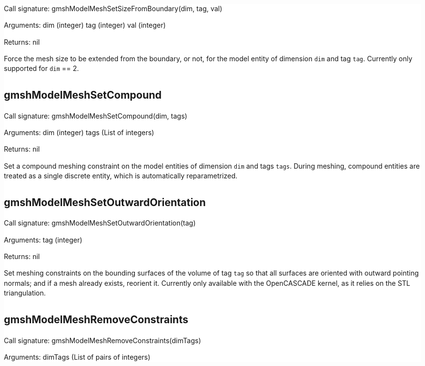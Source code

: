 Call signature:
gmshModelMeshSetSizeFromBoundary(dim, tag, val)

Arguments:
dim (integer)
tag (integer)
val (integer)

Returns:
nil

Force the mesh size to be extended from the boundary, or not, for the model
entity of dimension `dim` and tag `tag`. Currently only supported for `dim`
== 2.

## gmshModelMeshSetCompound
[taggmshModelMeshSetCompound]: # (gmshModelMeshSetCompound)

Call signature:
gmshModelMeshSetCompound(dim, tags)

Arguments:
dim (integer)
tags (List of integers)

Returns:
nil

Set a compound meshing constraint on the model entities of dimension `dim`
and tags `tags`. During meshing, compound entities are treated as a single
discrete entity, which is automatically reparametrized.

## gmshModelMeshSetOutwardOrientation
[taggmshModelMeshSetOutwardOrientation]: # (gmshModelMeshSetOutwardOrientation)

Call signature:
gmshModelMeshSetOutwardOrientation(tag)

Arguments:
tag (integer)

Returns:
nil

Set meshing constraints on the bounding surfaces of the volume of tag `tag`
so that all surfaces are oriented with outward pointing normals; and if a
mesh already exists, reorient it. Currently only available with the
OpenCASCADE kernel, as it relies on the STL triangulation.

## gmshModelMeshRemoveConstraints
[taggmshModelMeshRemoveConstraints]: # (gmshModelMeshRemoveConstraints)

Call signature:
gmshModelMeshRemoveConstraints(dimTags)

Arguments:
dimTags (List of pairs of integers)


[comment]: # (Gmshapi help. WARNING: AUTOGENERATED CODE. DO NOT MODIFY. Any changes made here may be overwritten without notice.)
[version]: # (0.6)
[tagGmshapi]: # (Gmshapi)
[showsubtopics]: # (subtopics)
[taggmshInitialize]: # (gmshInitialize)
[taggmshIsInitialized]: # (gmshIsInitialized)
[taggmshFinalize]: # (gmshFinalize)
[taggmshOpen]: # (gmshOpen)
[taggmshMerge]: # (gmshMerge)
[taggmshWrite]: # (gmshWrite)
[taggmshClear]: # (gmshClear)
[taggmshOptionSetNumber]: # (gmshOptionSetNumber)
[taggmshOptionGetNumber]: # (gmshOptionGetNumber)
[taggmshOptionSetString]: # (gmshOptionSetString)
[taggmshOptionGetString]: # (gmshOptionGetString)
[taggmshOptionSetColor]: # (gmshOptionSetColor)
[taggmshOptionGetColor]: # (gmshOptionGetColor)
[taggmshOptionRestoreDefaults]: # (gmshOptionRestoreDefaults)
[taggmshModelAdd]: # (gmshModelAdd)
[taggmshModelRemove]: # (gmshModelRemove)
[taggmshModelList]: # (gmshModelList)
[taggmshModelGetCurrent]: # (gmshModelGetCurrent)
[taggmshModelSetCurrent]: # (gmshModelSetCurrent)
[taggmshModelGetFileName]: # (gmshModelGetFileName)
[taggmshModelSetFileName]: # (gmshModelSetFileName)
[taggmshModelGetEntities]: # (gmshModelGetEntities)
[taggmshModelSetEntityName]: # (gmshModelSetEntityName)
[taggmshModelGetEntityName]: # (gmshModelGetEntityName)
[taggmshModelRemoveEntityName]: # (gmshModelRemoveEntityName)
[taggmshModelGetPhysicalGroups]: # (gmshModelGetPhysicalGroups)
[taggmshModelGetEntitiesForPhysicalGroup]: # (gmshModelGetEntitiesForPhysicalGroup)
[taggmshModelGetEntitiesForPhysicalName]: # (gmshModelGetEntitiesForPhysicalName)
[taggmshModelGetPhysicalGroupsForEntity]: # (gmshModelGetPhysicalGroupsForEntity)
[taggmshModelAddPhysicalGroup]: # (gmshModelAddPhysicalGroup)
[taggmshModelRemovePhysicalGroups]: # (gmshModelRemovePhysicalGroups)
[taggmshModelSetPhysicalName]: # (gmshModelSetPhysicalName)
[taggmshModelGetPhysicalName]: # (gmshModelGetPhysicalName)
[taggmshModelRemovePhysicalName]: # (gmshModelRemovePhysicalName)
[taggmshModelSetTag]: # (gmshModelSetTag)
[taggmshModelGetBoundary]: # (gmshModelGetBoundary)
[taggmshModelGetAdjacencies]: # (gmshModelGetAdjacencies)
[taggmshModelGetEntitiesInBoundingBox]: # (gmshModelGetEntitiesInBoundingBox)
[taggmshModelGetBoundingBox]: # (gmshModelGetBoundingBox)
[taggmshModelGetDimension]: # (gmshModelGetDimension)
[taggmshModelAddDiscreteEntity]: # (gmshModelAddDiscreteEntity)
[taggmshModelRemoveEntities]: # (gmshModelRemoveEntities)
[taggmshModelGetType]: # (gmshModelGetType)
[taggmshModelGetParent]: # (gmshModelGetParent)
[taggmshModelGetNumberOfPartitions]: # (gmshModelGetNumberOfPartitions)
[taggmshModelGetPartitions]: # (gmshModelGetPartitions)
[taggmshModelGetValue]: # (gmshModelGetValue)
[taggmshModelGetDerivative]: # (gmshModelGetDerivative)
[taggmshModelGetSecondDerivative]: # (gmshModelGetSecondDerivative)
[taggmshModelGetCurvature]: # (gmshModelGetCurvature)
[taggmshModelGetPrincipalCurvatures]: # (gmshModelGetPrincipalCurvatures)
[taggmshModelGetNormal]: # (gmshModelGetNormal)
[taggmshModelGetParametrization]: # (gmshModelGetParametrization)
[taggmshModelGetParametrizationBounds]: # (gmshModelGetParametrizationBounds)
[taggmshModelIsInside]: # (gmshModelIsInside)
[taggmshModelGetClosestPoint]: # (gmshModelGetClosestPoint)
[taggmshModelReparametrizeOnSurface]: # (gmshModelReparametrizeOnSurface)
[taggmshModelSetVisibility]: # (gmshModelSetVisibility)
[taggmshModelGetVisibility]: # (gmshModelGetVisibility)
[taggmshModelSetVisibilityPerWindow]: # (gmshModelSetVisibilityPerWindow)
[taggmshModelSetColor]: # (gmshModelSetColor)
[taggmshModelGetColor]: # (gmshModelGetColor)
[taggmshModelSetCoordinates]: # (gmshModelSetCoordinates)
[taggmshModelSetAttribute]: # (gmshModelSetAttribute)
[taggmshModelGetAttribute]: # (gmshModelGetAttribute)
[taggmshModelGetAttributeNames]: # (gmshModelGetAttributeNames)
[taggmshModelRemoveAttribute]: # (gmshModelRemoveAttribute)
[taggmshModelMeshGenerate]: # (gmshModelMeshGenerate)
[taggmshModelMeshPartition]: # (gmshModelMeshPartition)
[taggmshModelMeshUnpartition]: # (gmshModelMeshUnpartition)
[taggmshModelMeshOptimize]: # (gmshModelMeshOptimize)
[taggmshModelMeshRecombine]: # (gmshModelMeshRecombine)
[taggmshModelMeshRefine]: # (gmshModelMeshRefine)
[taggmshModelMeshSetOrder]: # (gmshModelMeshSetOrder)
[taggmshModelMeshGetLastEntityError]: # (gmshModelMeshGetLastEntityError)
[taggmshModelMeshGetLastNodeError]: # (gmshModelMeshGetLastNodeError)
[taggmshModelMeshClear]: # (gmshModelMeshClear)
[taggmshModelMeshRemoveElements]: # (gmshModelMeshRemoveElements)
[taggmshModelMeshReverse]: # (gmshModelMeshReverse)
[taggmshModelMeshReverseElements]: # (gmshModelMeshReverseElements)
[taggmshModelMeshAffineTransform]: # (gmshModelMeshAffineTransform)
[taggmshModelMeshGetNodes]: # (gmshModelMeshGetNodes)
[taggmshModelMeshGetNodesByElementType]: # (gmshModelMeshGetNodesByElementType)
[taggmshModelMeshGetNode]: # (gmshModelMeshGetNode)
[taggmshModelMeshSetNode]: # (gmshModelMeshSetNode)
[taggmshModelMeshRebuildNodeCache]: # (gmshModelMeshRebuildNodeCache)
[taggmshModelMeshRebuildElementCache]: # (gmshModelMeshRebuildElementCache)
[taggmshModelMeshGetNodesForPhysicalGroup]: # (gmshModelMeshGetNodesForPhysicalGroup)
[taggmshModelMeshGetMaxNodeTag]: # (gmshModelMeshGetMaxNodeTag)
[taggmshModelMeshAddNodes]: # (gmshModelMeshAddNodes)
[taggmshModelMeshReclassifyNodes]: # (gmshModelMeshReclassifyNodes)
[taggmshModelMeshRelocateNodes]: # (gmshModelMeshRelocateNodes)
[taggmshModelMeshGetElements]: # (gmshModelMeshGetElements)
[taggmshModelMeshGetElement]: # (gmshModelMeshGetElement)
[taggmshModelMeshGetElementByCoordinates]: # (gmshModelMeshGetElementByCoordinates)
[taggmshModelMeshGetElementsByCoordinates]: # (gmshModelMeshGetElementsByCoordinates)
[taggmshModelMeshGetLocalCoordinatesInElement]: # (gmshModelMeshGetLocalCoordinatesInElement)
[taggmshModelMeshGetElementTypes]: # (gmshModelMeshGetElementTypes)
[taggmshModelMeshGetElementType]: # (gmshModelMeshGetElementType)
[taggmshModelMeshGetElementProperties]: # (gmshModelMeshGetElementProperties)
[taggmshModelMeshGetElementsByType]: # (gmshModelMeshGetElementsByType)
[taggmshModelMeshGetMaxElementTag]: # (gmshModelMeshGetMaxElementTag)
[taggmshModelMeshPreallocateElementsByType]: # (gmshModelMeshPreallocateElementsByType)
[taggmshModelMeshGetElementQualities]: # (gmshModelMeshGetElementQualities)
[taggmshModelMeshAddElements]: # (gmshModelMeshAddElements)
[taggmshModelMeshAddElementsByType]: # (gmshModelMeshAddElementsByType)
[taggmshModelMeshGetIntegrationPoints]: # (gmshModelMeshGetIntegrationPoints)
[taggmshModelMeshGetJacobians]: # (gmshModelMeshGetJacobians)
[taggmshModelMeshPreallocateJacobians]: # (gmshModelMeshPreallocateJacobians)
[taggmshModelMeshGetJacobian]: # (gmshModelMeshGetJacobian)
[taggmshModelMeshGetBasisFunctions]: # (gmshModelMeshGetBasisFunctions)
[taggmshModelMeshGetBasisFunctionsOrientation]: # (gmshModelMeshGetBasisFunctionsOrientation)
[taggmshModelMeshGetBasisFunctionsOrientationForElement]: # (gmshModelMeshGetBasisFunctionsOrientationForElement)
[taggmshModelMeshGetNumberOfOrientations]: # (gmshModelMeshGetNumberOfOrientations)
[taggmshModelMeshPreallocateBasisFunctionsOrientation]: # (gmshModelMeshPreallocateBasisFunctionsOrientation)
[taggmshModelMeshGetEdges]: # (gmshModelMeshGetEdges)
[taggmshModelMeshGetFaces]: # (gmshModelMeshGetFaces)
[taggmshModelMeshCreateEdges]: # (gmshModelMeshCreateEdges)
[taggmshModelMeshCreateFaces]: # (gmshModelMeshCreateFaces)
[taggmshModelMeshGetAllEdges]: # (gmshModelMeshGetAllEdges)
[taggmshModelMeshGetAllFaces]: # (gmshModelMeshGetAllFaces)
[taggmshModelMeshAddEdges]: # (gmshModelMeshAddEdges)
[taggmshModelMeshAddFaces]: # (gmshModelMeshAddFaces)
[taggmshModelMeshGetKeys]: # (gmshModelMeshGetKeys)
[taggmshModelMeshGetKeysForElement]: # (gmshModelMeshGetKeysForElement)
[taggmshModelMeshGetNumberOfKeys]: # (gmshModelMeshGetNumberOfKeys)
[taggmshModelMeshGetKeysInformation]: # (gmshModelMeshGetKeysInformation)
[taggmshModelMeshGetBarycenters]: # (gmshModelMeshGetBarycenters)
[taggmshModelMeshPreallocateBarycenters]: # (gmshModelMeshPreallocateBarycenters)
[taggmshModelMeshGetElementEdgeNodes]: # (gmshModelMeshGetElementEdgeNodes)
[taggmshModelMeshGetElementFaceNodes]: # (gmshModelMeshGetElementFaceNodes)
[taggmshModelMeshGetGhostElements]: # (gmshModelMeshGetGhostElements)
[taggmshModelMeshSetSize]: # (gmshModelMeshSetSize)
[taggmshModelMeshGetSizes]: # (gmshModelMeshGetSizes)
[taggmshModelMeshSetSizeAtParametricPoints]: # (gmshModelMeshSetSizeAtParametricPoints)
[taggmshModelMeshRemoveSizeCallback]: # (gmshModelMeshRemoveSizeCallback)
[taggmshModelMeshSetTransfiniteCurve]: # (gmshModelMeshSetTransfiniteCurve)
[taggmshModelMeshSetTransfiniteSurface]: # (gmshModelMeshSetTransfiniteSurface)
[taggmshModelMeshSetTransfiniteVolume]: # (gmshModelMeshSetTransfiniteVolume)
[taggmshModelMeshSetTransfiniteAutomatic]: # (gmshModelMeshSetTransfiniteAutomatic)
[taggmshModelMeshSetRecombine]: # (gmshModelMeshSetRecombine)
[taggmshModelMeshSetSmoothing]: # (gmshModelMeshSetSmoothing)
[taggmshModelMeshSetReverse]: # (gmshModelMeshSetReverse)
[taggmshModelMeshSetAlgorithm]: # (gmshModelMeshSetAlgorithm)
[taggmshModelMeshSetSizeFromBoundary]: # (gmshModelMeshSetSizeFromBoundary)
[taggmshModelMeshEmbed]: # (gmshModelMeshEmbed)
[taggmshModelMeshRemoveEmbedded]: # (gmshModelMeshRemoveEmbedded)
[taggmshModelMeshGetEmbedded]: # (gmshModelMeshGetEmbedded)
[taggmshModelMeshReorderElements]: # (gmshModelMeshReorderElements)
[taggmshModelMeshComputeRenumbering]: # (gmshModelMeshComputeRenumbering)
[taggmshModelMeshRenumberNodes]: # (gmshModelMeshRenumberNodes)
[taggmshModelMeshRenumberElements]: # (gmshModelMeshRenumberElements)
[taggmshModelMeshSetPeriodic]: # (gmshModelMeshSetPeriodic)
[taggmshModelMeshGetPeriodic]: # (gmshModelMeshGetPeriodic)
[taggmshModelMeshGetPeriodicNodes]: # (gmshModelMeshGetPeriodicNodes)
[taggmshModelMeshGetPeriodicKeys]: # (gmshModelMeshGetPeriodicKeys)
[taggmshModelMeshImportStl]: # (gmshModelMeshImportStl)
[taggmshModelMeshGetDuplicateNodes]: # (gmshModelMeshGetDuplicateNodes)
[taggmshModelMeshRemoveDuplicateNodes]: # (gmshModelMeshRemoveDuplicateNodes)
[taggmshModelMeshRemoveDuplicateElements]: # (gmshModelMeshRemoveDuplicateElements)
[taggmshModelMeshSplitQuadrangles]: # (gmshModelMeshSplitQuadrangles)
[taggmshModelMeshSetVisibility]: # (gmshModelMeshSetVisibility)
[taggmshModelMeshGetVisibility]: # (gmshModelMeshGetVisibility)
[taggmshModelMeshClassifySurfaces]: # (gmshModelMeshClassifySurfaces)
[taggmshModelMeshCreateGeometry]: # (gmshModelMeshCreateGeometry)
[taggmshModelMeshCreateTopology]: # (gmshModelMeshCreateTopology)
[taggmshModelMeshAddHomologyRequest]: # (gmshModelMeshAddHomologyRequest)
[taggmshModelMeshClearHomologyRequests]: # (gmshModelMeshClearHomologyRequests)
[taggmshModelMeshComputeHomology]: # (gmshModelMeshComputeHomology)
[taggmshModelMeshComputeCrossField]: # (gmshModelMeshComputeCrossField)
[taggmshModelMeshTriangulate]: # (gmshModelMeshTriangulate)
[taggmshModelMeshTetrahedralize]: # (gmshModelMeshTetrahedralize)
[taggmshModelMeshFieldAdd]: # (gmshModelMeshFieldAdd)
[taggmshModelMeshFieldRemove]: # (gmshModelMeshFieldRemove)
[taggmshModelMeshFieldList]: # (gmshModelMeshFieldList)
[taggmshModelMeshFieldGetType]: # (gmshModelMeshFieldGetType)
[taggmshModelMeshFieldSetNumber]: # (gmshModelMeshFieldSetNumber)
[taggmshModelMeshFieldGetNumber]: # (gmshModelMeshFieldGetNumber)
[taggmshModelMeshFieldSetString]: # (gmshModelMeshFieldSetString)
[taggmshModelMeshFieldGetString]: # (gmshModelMeshFieldGetString)
[taggmshModelMeshFieldSetNumbers]: # (gmshModelMeshFieldSetNumbers)
[taggmshModelMeshFieldGetNumbers]: # (gmshModelMeshFieldGetNumbers)
[taggmshModelMeshFieldSetAsBackgroundMesh]: # (gmshModelMeshFieldSetAsBackgroundMesh)
[taggmshModelMeshFieldSetAsBoundaryLayer]: # (gmshModelMeshFieldSetAsBoundaryLayer)
[taggmshModelGeoAddPoint]: # (gmshModelGeoAddPoint)
[taggmshModelGeoAddLine]: # (gmshModelGeoAddLine)
[taggmshModelGeoAddCircleArc]: # (gmshModelGeoAddCircleArc)
[taggmshModelGeoAddEllipseArc]: # (gmshModelGeoAddEllipseArc)
[taggmshModelGeoAddSpline]: # (gmshModelGeoAddSpline)
[taggmshModelGeoAddBSpline]: # (gmshModelGeoAddBSpline)
[taggmshModelGeoAddBezier]: # (gmshModelGeoAddBezier)
[taggmshModelGeoAddPolyline]: # (gmshModelGeoAddPolyline)
[taggmshModelGeoAddCompoundSpline]: # (gmshModelGeoAddCompoundSpline)
[taggmshModelGeoAddCompoundBSpline]: # (gmshModelGeoAddCompoundBSpline)
[taggmshModelGeoAddCurveLoop]: # (gmshModelGeoAddCurveLoop)
[taggmshModelGeoAddCurveLoops]: # (gmshModelGeoAddCurveLoops)
[taggmshModelGeoAddPlaneSurface]: # (gmshModelGeoAddPlaneSurface)
[taggmshModelGeoAddSurfaceFilling]: # (gmshModelGeoAddSurfaceFilling)
[taggmshModelGeoAddSurfaceLoop]: # (gmshModelGeoAddSurfaceLoop)
[taggmshModelGeoAddVolume]: # (gmshModelGeoAddVolume)
[taggmshModelGeoAddGeometry]: # (gmshModelGeoAddGeometry)
[taggmshModelGeoAddPointOnGeometry]: # (gmshModelGeoAddPointOnGeometry)
[taggmshModelGeoExtrude]: # (gmshModelGeoExtrude)
